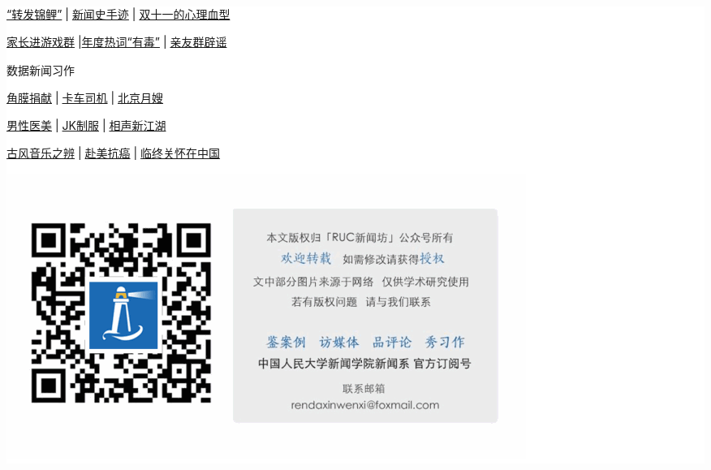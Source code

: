 [“转发锦鲤”](http://mp.weixin.qq.com/s?__biz=MzIwMDM5NzYyMQ==&mid=2652453349&idx=1&sn=6aec6f4a9771481a3dc4b9f7e0b4b46e&chksm=8d105fbfba67d6a9608802c6068b81b3943813bef77c343c13b2ab6083ca3bb30781836cc45f&scene=21#wechat_redirect) | [新闻史手迹](http://mp.weixin.qq.com/s?__biz=MzIwMDM5NzYyMQ==&mid=2652453302&idx=1&sn=e9c2262a1963a4f87766716f6af8d85f&chksm=8d105fecba67d6faa6ad8232556bcaa3d942c394f6fd2bdfbbb781baa95d506794a27c11575a&scene=21#wechat_redirect) | [双十一的](http://mp.weixin.qq.com/s?__biz=MzIwMDM5NzYyMQ==&mid=2652453598&idx=1&sn=868e8bd232f9e4a62fe22b5b3bfb47f8&chksm=8d105c84ba67d592bf7d28c7087d19150d63efb013b84333fa63e2dcba1473288b2347b8d673&scene=21#wechat_redirect)[心理血型](http://mp.weixin.qq.com/s?__biz=MzIwMDM5NzYyMQ==&mid=2652453598&idx=1&sn=868e8bd232f9e4a62fe22b5b3bfb47f8&chksm=8d105c84ba67d592bf7d28c7087d19150d63efb013b84333fa63e2dcba1473288b2347b8d673&scene=21#wechat_redirect) 

[家长进游戏群](http://mp.weixin.qq.com/s?__biz=MzIwMDM5NzYyMQ==&mid=2652453957&idx=1&sn=2b10ae6de419acb9bafcb64c8b88ce1b&chksm=8d105a1fba67d3092886f82f59c484c05df2b3d696bf8f75b7ff3f6dbe682b0eb1e94c627b29&scene=21#wechat_redirect) |[年度热词“有毒”](http://mp.weixin.qq.com/s?__biz=MzIwMDM5NzYyMQ==&mid=2652453614&idx=1&sn=30884a3b57c8c47d19031f80dbed0607&chksm=8d105cb4ba67d5a27a11e031274f05210d2051a5be7f67936ea5313fdcb6cdc3a822062b8fe5&scene=21#wechat_redirect) | [亲友群辟谣](http://mp.weixin.qq.com/s?__biz=MzIwMDM5NzYyMQ==&mid=2652453409&idx=1&sn=1295ba30e566431f385e0c6539372209&chksm=8d105c7bba67d56d599250c2ea10bd22105c6e5bc310a2533b08d23441f38fd9d0d1ddd30df8&scene=21#wechat_redirect)

数据新闻习作

[角膜捐献](https://mp.weixin.qq.com/s?__biz=MzIwMDM5NzYyMQ==&mid=2652454570&idx=1&sn=2502698fee94813a06935ce3fa926bec&scene=21#wechat_redirect) | [卡车司机](https://mp.weixin.qq.com/s?__biz=MzIwMDM5NzYyMQ==&mid=2652454581&idx=1&sn=43c8118ddfb94b5558210e6ac6feaabc&scene=21#wechat_redirect) | [北京月嫂](https://mp.weixin.qq.com/s?__biz=MzIwMDM5NzYyMQ==&mid=2652454603&idx=1&sn=6d6ae730ae746599d3a83da15df1f2c1&scene=21#wechat_redirect) 

[男性医美](https://mp.weixin.qq.com/s?__biz=MzIwMDM5NzYyMQ==&mid=2652454526&idx=1&sn=c8e016cab4dc9d58683c13012df086c7&scene=21#wechat_redirect) | [JK制服](https://mp.weixin.qq.com/s?__biz=MzIwMDM5NzYyMQ==&mid=2652454509&idx=1&sn=8fdb199e830714f2b77fa732d2c021e9&scene=21#wechat_redirect) | [相声新江湖](https://mp.weixin.qq.com/s?__biz=MzIwMDM5NzYyMQ==&mid=2652454638&idx=1&sn=d924135d0db24cbd93cfb99ed9b45906&scene=21#wechat_redirect)

[古风音乐之辨](http://mp.weixin.qq.com/s?__biz=MzIwMDM5NzYyMQ==&mid=2652453886&idx=1&sn=fb50866c1e510eaf74d337935fbcf143&chksm=8d105da4ba67d4b286f7e25f1894c5a72a8ee61f9ce460b53d96b41d4876c22bbd35812c6354&scene=21#wechat_redirect) | [赴美抗癌](http://mp.weixin.qq.com/s?__biz=MzIwMDM5NzYyMQ==&mid=2652453872&idx=1&sn=16853c04a08e1652ec99221cadc4410c&chksm=8d105daaba67d4bc34cf2ee6fe264ecd936e069726b50ec379ae0a780f8f8e32dd3b6362bcab&scene=21#wechat_redirect) | [临终关怀在中国](http://mp.weixin.qq.com/s?__biz=MzIwMDM5NzYyMQ==&mid=2652453862&idx=1&sn=c01f33bb02ec88e17b8128e908932972&chksm=8d105dbcba67d4aa0f958e152a95c913f1d85c0ca19ee900c91f13b8b1a6f9ff83c79928fe9f&scene=21#wechat_redirect)

![](/images/post/ddc75540956669e99ee6c80e732e8ce7.jpg)

